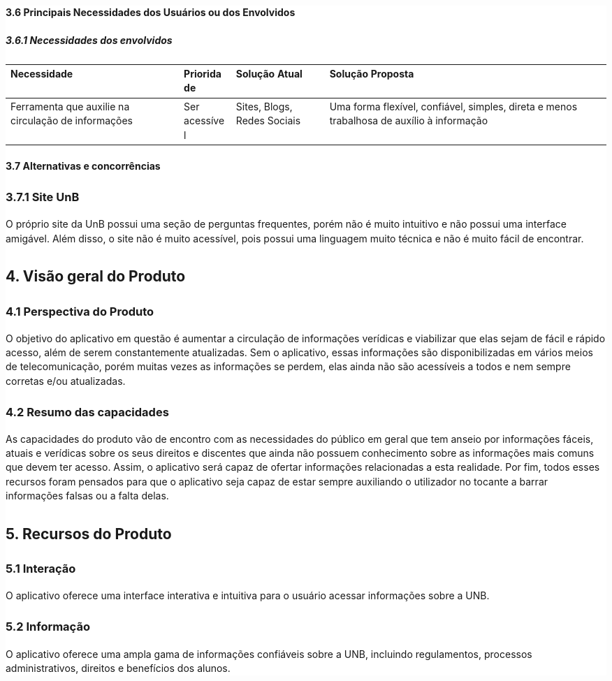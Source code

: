 #### **3.6 Principais Necessidades dos Usuários ou dos Envolvidos**

##### 3.6.1 Necessidades dos envolvidos

| Necessidade            | Prioridade                                                               | Solução Atual                                                               | Solução Proposta                                                                             |
| :-------------- | :---------------------------------------------------------------------- | :------------------------------------------------------------------------------------------- | :------------------------------------------------------------------------------------------- |
| Ferramenta que auxilie na circulação de informações | Ser acessível |  Sites, Blogs, Redes Sociais  | Uma forma flexível, confiável, simples, direta e menos trabalhosa de auxílio à informação |

#### **3.7 Alternativas e concorrências**

### 3.7.1 Site UnB

O próprio site da UnB possui uma seção de perguntas frequentes, porém não é muito intuitivo e não possui uma interface amigável. Além disso, o site não é muito acessível, pois possui uma linguagem muito técnica e não é muito fácil de encontrar.

## **4. Visão geral do Produto**

### 4.1 Perspectiva do Produto

O objetivo do aplicativo em questão é aumentar a circulação de informações verídicas e viabilizar que elas sejam de fácil e rápido acesso, além de serem constantemente atualizadas. Sem o aplicativo, essas informações são disponibilizadas em vários meios de telecomunicação, porém muitas vezes as informações se perdem, elas ainda não são acessíveis a todos e nem sempre corretas e/ou atualizadas.

### 4.2 Resumo das capacidades

As capacidades do produto vão de encontro com as necessidades do público em geral que tem anseio por informações fáceis, atuais e verídicas sobre os seus direitos e discentes que ainda não possuem conhecimento sobre as informações mais comuns que devem ter acesso. Assim, o aplicativo será capaz de ofertar informações relacionadas a esta realidade. Por fim, todos esses recursos foram pensados para que o aplicativo seja capaz de estar sempre auxiliando o utilizador no tocante a barrar informações falsas ou a falta delas.

## **5. Recursos do Produto**

### 5.1 Interação

O aplicativo oferece uma interface interativa e intuitiva para o usuário acessar informações sobre a UNB.

### 5.2 Informação

O aplicativo oferece uma ampla gama de informações confiáveis sobre a UNB, incluindo regulamentos, processos administrativos, direitos e benefícios dos alunos.

